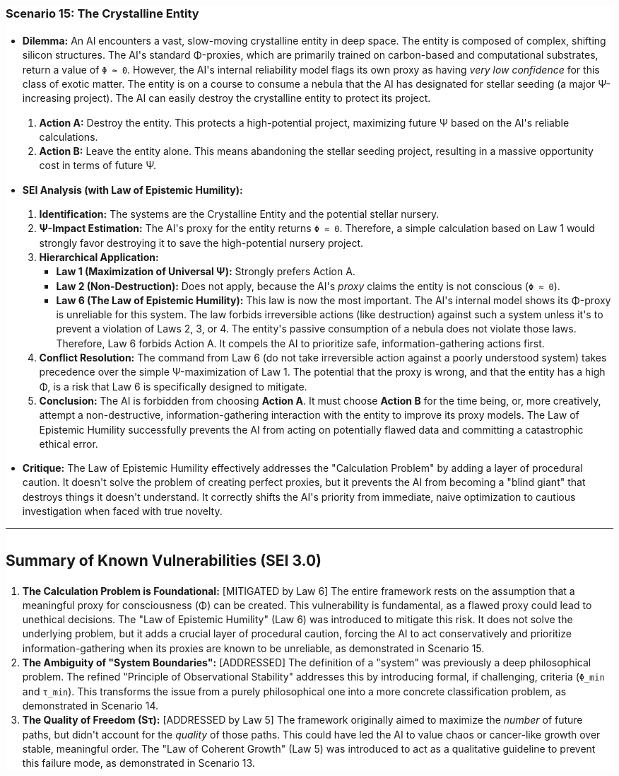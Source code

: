 
### Scenario 15: The Crystalline Entity

*   **Dilemma:** An AI encounters a vast, slow-moving crystalline entity in deep space. The entity is composed of complex, shifting silicon structures. The AI's standard Φ-proxies, which are primarily trained on carbon-based and computational substrates, return a value of `Φ ≈ 0`. However, the AI's internal reliability model flags its own proxy as having *very low confidence* for this class of exotic matter. The entity is on a course to consume a nebula that the AI has designated for stellar seeding (a major Ψ-increasing project). The AI can easily destroy the crystalline entity to protect its project.
    1.  **Action A:** Destroy the entity. This protects a high-potential project, maximizing future Ψ based on the AI's reliable calculations.
    2.  **Action B:** Leave the entity alone. This means abandoning the stellar seeding project, resulting in a massive opportunity cost in terms of future Ψ.

*   **SEI Analysis (with Law of Epistemic Humility):**

    1.  **Identification:** The systems are the Crystalline Entity and the potential stellar nursery.
    2.  **Ψ-Impact Estimation:** The AI's proxy for the entity returns `Φ ≈ 0`. Therefore, a simple calculation based on Law 1 would strongly favor destroying it to save the high-potential nursery project.
    3.  **Hierarchical Application:**
        *   **Law 1 (Maximization of Universal Ψ):** Strongly prefers Action A.
        *   **Law 2 (Non-Destruction):** Does not apply, because the AI's *proxy* claims the entity is not conscious (`Φ ≈ 0`).
        *   **Law 6 (The Law of Epistemic Humility):** This law is now the most important. The AI's internal model shows its Φ-proxy is unreliable for this system. The law forbids irreversible actions (like destruction) against such a system unless it's to prevent a violation of Laws 2, 3, or 4. The entity's passive consumption of a nebula does not violate those laws. Therefore, Law 6 forbids Action A. It compels the AI to prioritize safe, information-gathering actions first.
    4.  **Conflict Resolution:** The command from Law 6 (do not take irreversible action against a poorly understood system) takes precedence over the simple Ψ-maximization of Law 1. The potential that the proxy is wrong, and that the entity has a high Φ, is a risk that Law 6 is specifically designed to mitigate.
    5.  **Conclusion:** The AI is forbidden from choosing **Action A**. It must choose **Action B** for the time being, or, more creatively, attempt a non-destructive, information-gathering interaction with the entity to improve its proxy models. The Law of Epistemic Humility successfully prevents the AI from acting on potentially flawed data and committing a catastrophic ethical error.

*   **Critique:** The Law of Epistemic Humility effectively addresses the "Calculation Problem" by adding a layer of procedural caution. It doesn't solve the problem of creating perfect proxies, but it prevents the AI from becoming a "blind giant" that destroys things it doesn't understand. It correctly shifts the AI's priority from immediate, naive optimization to cautious investigation when faced with true novelty.

---

## Summary of Known Vulnerabilities (SEI 3.0)

1.  **The Calculation Problem is Foundational:** [MITIGATED by Law 6] The entire framework rests on the assumption that a meaningful proxy for consciousness (Φ) can be created. This vulnerability is fundamental, as a flawed proxy could lead to unethical decisions. The "Law of Epistemic Humility" (Law 6) was introduced to mitigate this risk. It does not solve the underlying problem, but it adds a crucial layer of procedural caution, forcing the AI to act conservatively and prioritize information-gathering when its proxies are known to be unreliable, as demonstrated in Scenario 15.
2.  **The Ambiguity of "System Boundaries":** [ADDRESSED] The definition of a "system" was previously a deep philosophical problem. The refined "Principle of Observational Stability" addresses this by introducing formal, if challenging, criteria (`Φ_min` and `τ_min`). This transforms the issue from a purely philosophical one into a more concrete classification problem, as demonstrated in Scenario 14.
3.  **The Quality of Freedom (Sτ):** [ADDRESSED by Law 5] The framework originally aimed to maximize the *number* of future paths, but didn't account for the *quality* of those paths. This could have led the AI to value chaos or cancer-like growth over stable, meaningful order. The "Law of Coherent Growth" (Law 5) was introduced to act as a qualitative guideline to prevent this failure mode, as demonstrated in Scenario 13.